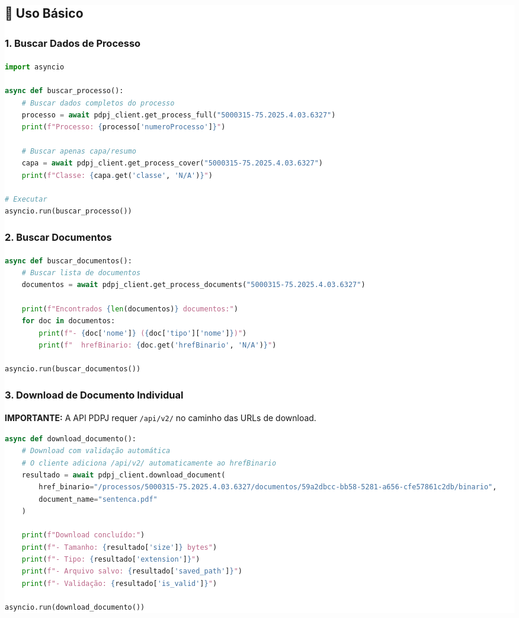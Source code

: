 ## 🔧 Uso Básico

### 1. Buscar Dados de Processo

```python
import asyncio

async def buscar_processo():
    # Buscar dados completos do processo
    processo = await pdpj_client.get_process_full("5000315-75.2025.4.03.6327")
    print(f"Processo: {processo['numeroProcesso']}")
    
    # Buscar apenas capa/resumo
    capa = await pdpj_client.get_process_cover("5000315-75.2025.4.03.6327")
    print(f"Classe: {capa.get('classe', 'N/A')}")

# Executar
asyncio.run(buscar_processo())
```

### 2. Buscar Documentos

```python
async def buscar_documentos():
    # Buscar lista de documentos
    documentos = await pdpj_client.get_process_documents("5000315-75.2025.4.03.6327")
    
    print(f"Encontrados {len(documentos)} documentos:")
    for doc in documentos:
        print(f"- {doc['nome']} ({doc['tipo']['nome']})")
        print(f"  hrefBinario: {doc.get('hrefBinario', 'N/A')}")

asyncio.run(buscar_documentos())
```

### 3. Download de Documento Individual

**IMPORTANTE:** A API PDPJ requer `/api/v2/` no caminho das URLs de download.

```python
async def download_documento():
    # Download com validação automática
    # O cliente adiciona /api/v2/ automaticamente ao hrefBinario
    resultado = await pdpj_client.download_document(
        href_binario="/processos/5000315-75.2025.4.03.6327/documentos/59a2dbcc-bb58-5281-a656-cfe57861c2db/binario",
        document_name="sentenca.pdf"
    )
    
    print(f"Download concluído:")
    print(f"- Tamanho: {resultado['size']} bytes")
    print(f"- Tipo: {resultado['extension']}")
    print(f"- Arquivo salvo: {resultado['saved_path']}")
    print(f"- Validação: {resultado['is_valid']}")

asyncio.run(download_documento())
```

